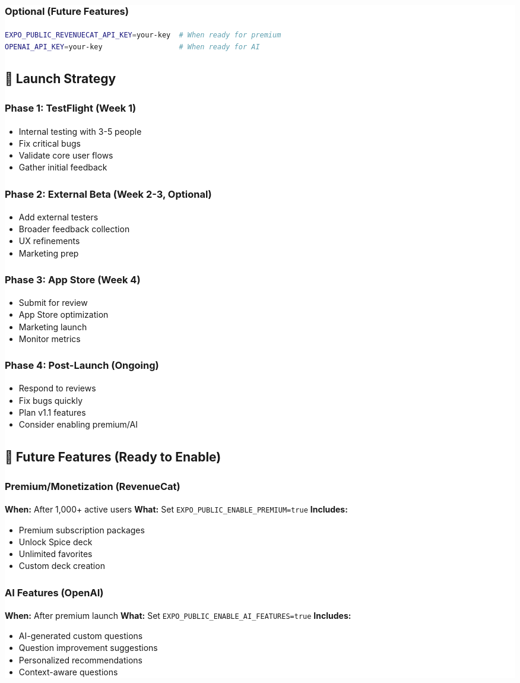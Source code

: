### Optional (Future Features)
```bash
EXPO_PUBLIC_REVENUECAT_API_KEY=your-key  # When ready for premium
OPENAI_API_KEY=your-key                  # When ready for AI
```

## 🚦 Launch Strategy

### Phase 1: TestFlight (Week 1)
- Internal testing with 3-5 people
- Fix critical bugs
- Validate core user flows
- Gather initial feedback

### Phase 2: External Beta (Week 2-3, Optional)
- Add external testers
- Broader feedback collection
- UX refinements
- Marketing prep

### Phase 3: App Store (Week 4)
- Submit for review
- App Store optimization
- Marketing launch
- Monitor metrics

### Phase 4: Post-Launch (Ongoing)
- Respond to reviews
- Fix bugs quickly
- Plan v1.1 features
- Consider enabling premium/AI

## 💎 Future Features (Ready to Enable)

### Premium/Monetization (RevenueCat)
**When:** After 1,000+ active users
**What:** Set `EXPO_PUBLIC_ENABLE_PREMIUM=true`
**Includes:**
- Premium subscription packages
- Unlock Spice deck
- Unlimited favorites
- Custom deck creation

### AI Features (OpenAI)
**When:** After premium launch
**What:** Set `EXPO_PUBLIC_ENABLE_AI_FEATURES=true`
**Includes:**
- AI-generated custom questions
- Question improvement suggestions
- Personalized recommendations
- Context-aware questions
